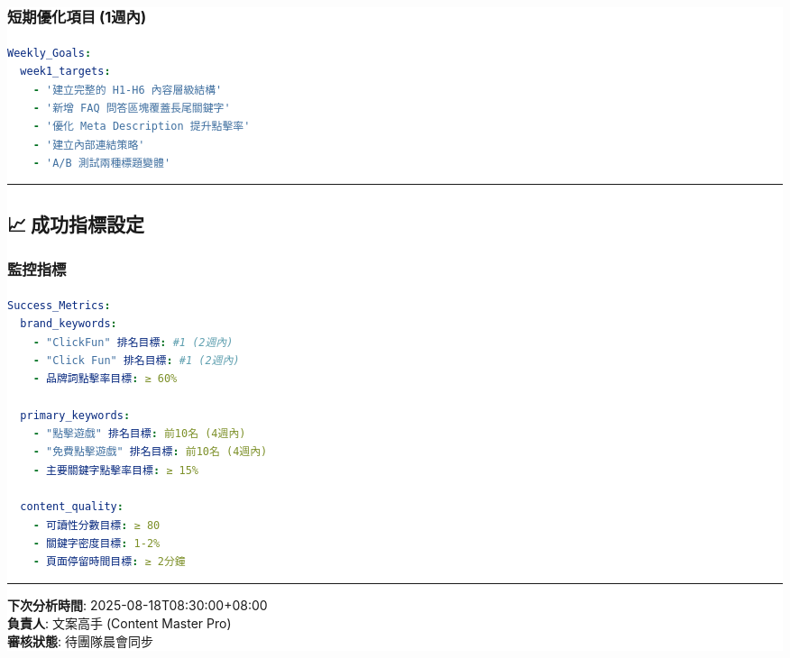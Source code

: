 ### 短期優化項目 (1週內)

```yaml
Weekly_Goals:
  week1_targets:
    - '建立完整的 H1-H6 內容層級結構'
    - '新增 FAQ 問答區塊覆蓋長尾關鍵字'
    - '優化 Meta Description 提升點擊率'
    - '建立內部連結策略'
    - 'A/B 測試兩種標題變體'
```

---

## 📈 成功指標設定

### 監控指標

```yaml
Success_Metrics:
  brand_keywords:
    - "ClickFun" 排名目標: #1 (2週內)
    - "Click Fun" 排名目標: #1 (2週內)
    - 品牌詞點擊率目標: ≥ 60%

  primary_keywords:
    - "點擊遊戲" 排名目標: 前10名 (4週內)
    - "免費點擊遊戲" 排名目標: 前10名 (4週內)
    - 主要關鍵字點擊率目標: ≥ 15%

  content_quality:
    - 可讀性分數目標: ≥ 80
    - 關鍵字密度目標: 1-2%
    - 頁面停留時間目標: ≥ 2分鐘
```

---

**下次分析時間**: 2025-08-18T08:30:00+08:00  
**負責人**: 文案高手 (Content Master Pro)  
**審核狀態**: 待團隊晨會同步
